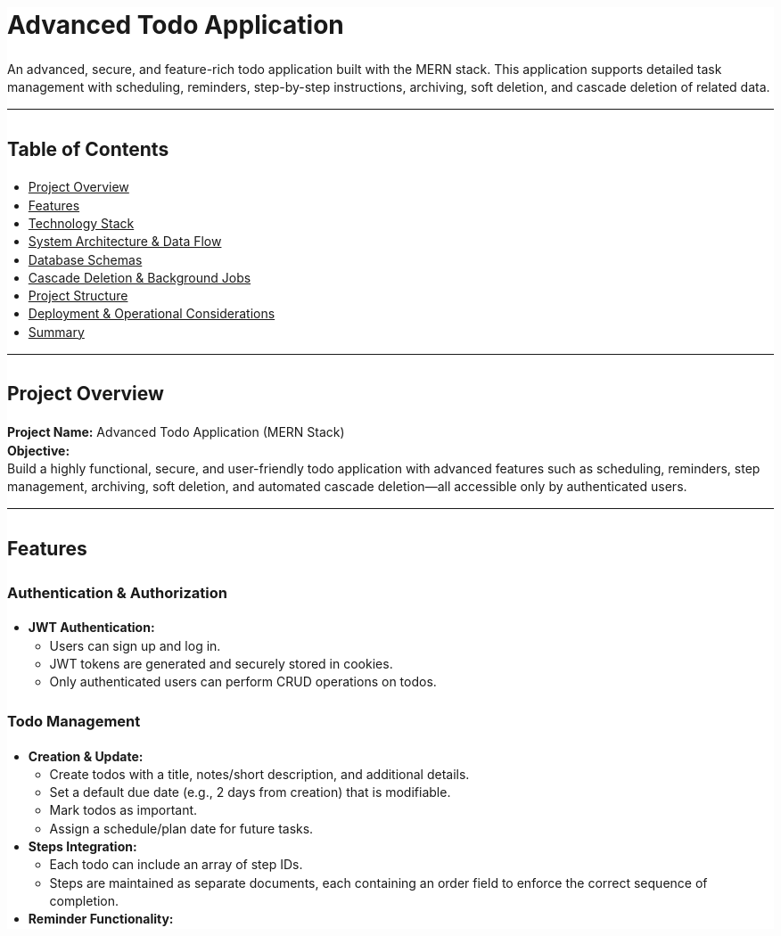 # Advanced Todo Application

An advanced, secure, and feature-rich todo application built with the MERN stack. This application supports detailed task management with scheduling, reminders, step-by-step instructions, archiving, soft deletion, and cascade deletion of related data.

---

## Table of Contents

- [Project Overview](#project-overview)
- [Features](#features)
- [Technology Stack](#technology-stack)
- [System Architecture & Data Flow](#system-architecture--data-flow)
- [Database Schemas](#database-schemas)
- [Cascade Deletion & Background Jobs](#cascade-deletion--background-jobs)
- [Project Structure](#project-structure)
- [Deployment & Operational Considerations](#deployment--operational-considerations)
- [Summary](#summary)

---

## Project Overview

**Project Name:** Advanced Todo Application (MERN Stack)  
**Objective:**  
Build a highly functional, secure, and user-friendly todo application with advanced features such as scheduling, reminders, step management, archiving, soft deletion, and automated cascade deletion—all accessible only by authenticated users.

---

## Features

### Authentication & Authorization

- **JWT Authentication:**
  - Users can sign up and log in.
  - JWT tokens are generated and securely stored in cookies.
  - Only authenticated users can perform CRUD operations on todos.

### Todo Management

- **Creation & Update:**
  - Create todos with a title, notes/short description, and additional details.
  - Set a default due date (e.g., 2 days from creation) that is modifiable.
  - Mark todos as important.
  - Assign a schedule/plan date for future tasks.
- **Steps Integration:**
  - Each todo can include an array of step IDs.
  - Steps are maintained as separate documents, each containing an order field to enforce the correct sequence of completion.
- **Reminder Functionality:**
